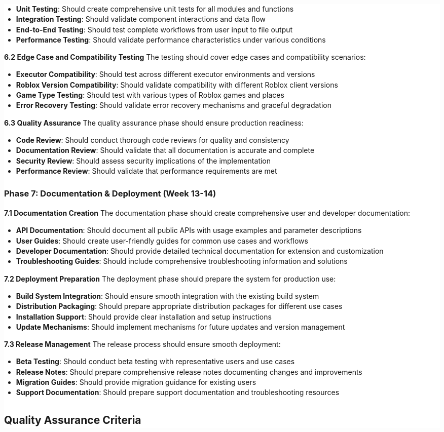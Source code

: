 - **Unit Testing**: Should create comprehensive unit tests for all modules and functions
- **Integration Testing**: Should validate component interactions and data flow
- **End-to-End Testing**: Should test complete workflows from user input to file output
- **Performance Testing**: Should validate performance characteristics under various conditions

**6.2 Edge Case and Compatibility Testing**
The testing should cover edge cases and compatibility scenarios:

- **Executor Compatibility**: Should test across different executor environments and versions
- **Roblox Version Compatibility**: Should validate compatibility with different Roblox client versions
- **Game Type Testing**: Should test with various types of Roblox games and places
- **Error Recovery Testing**: Should validate error recovery mechanisms and graceful degradation

**6.3 Quality Assurance**
The quality assurance phase should ensure production readiness:

- **Code Review**: Should conduct thorough code reviews for quality and consistency
- **Documentation Review**: Should validate that all documentation is accurate and complete
- **Security Review**: Should assess security implications of the implementation
- **Performance Review**: Should validate that performance requirements are met

### Phase 7: Documentation & Deployment (Week 13-14)

**7.1 Documentation Creation**
The documentation phase should create comprehensive user and developer documentation:

- **API Documentation**: Should document all public APIs with usage examples and parameter descriptions
- **User Guides**: Should create user-friendly guides for common use cases and workflows
- **Developer Documentation**: Should provide detailed technical documentation for extension and customization
- **Troubleshooting Guides**: Should include comprehensive troubleshooting information and solutions

**7.2 Deployment Preparation**
The deployment phase should prepare the system for production use:

- **Build System Integration**: Should ensure smooth integration with the existing build system
- **Distribution Packaging**: Should prepare appropriate distribution packages for different use cases
- **Installation Support**: Should provide clear installation and setup instructions
- **Update Mechanisms**: Should implement mechanisms for future updates and version management

**7.3 Release Management**
The release process should ensure smooth deployment:

- **Beta Testing**: Should conduct beta testing with representative users and use cases
- **Release Notes**: Should prepare comprehensive release notes documenting changes and improvements
- **Migration Guides**: Should provide migration guidance for existing users
- **Support Documentation**: Should prepare support documentation and troubleshooting resources

## Quality Assurance Criteria
